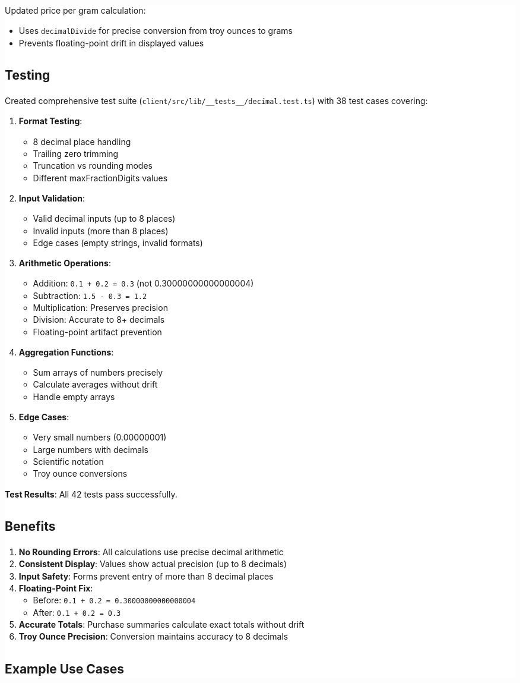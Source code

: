 Updated price per gram calculation:
- Uses `decimalDivide` for precise conversion from troy ounces to grams
- Prevents floating-point drift in displayed values

## Testing

Created comprehensive test suite (`client/src/lib/__tests__/decimal.test.ts`) with 38 test cases covering:

1. **Format Testing**:
   - 8 decimal place handling
   - Trailing zero trimming
   - Truncation vs rounding modes
   - Different maxFractionDigits values

2. **Input Validation**:
   - Valid decimal inputs (up to 8 places)
   - Invalid inputs (more than 8 places)
   - Edge cases (empty strings, invalid formats)

3. **Arithmetic Operations**:
   - Addition: `0.1 + 0.2 = 0.3` (not 0.30000000000000004)
   - Subtraction: `1.5 - 0.3 = 1.2`
   - Multiplication: Preserves precision
   - Division: Accurate to 8+ decimals
   - Floating-point artifact prevention

4. **Aggregation Functions**:
   - Sum arrays of numbers precisely
   - Calculate averages without drift
   - Handle empty arrays

5. **Edge Cases**:
   - Very small numbers (0.00000001)
   - Large numbers with decimals
   - Scientific notation
   - Troy ounce conversions

**Test Results**: All 42 tests pass successfully.

## Benefits

1. **No Rounding Errors**: All calculations use precise decimal arithmetic
2. **Consistent Display**: Values show actual precision (up to 8 decimals)
3. **Input Safety**: Forms prevent entry of more than 8 decimal places
4. **Floating-Point Fix**: 
   - Before: `0.1 + 0.2 = 0.30000000000000004`
   - After: `0.1 + 0.2 = 0.3`
5. **Accurate Totals**: Purchase summaries calculate exact totals without drift
6. **Troy Ounce Precision**: Conversion maintains accuracy to 8 decimals

## Example Use Cases
